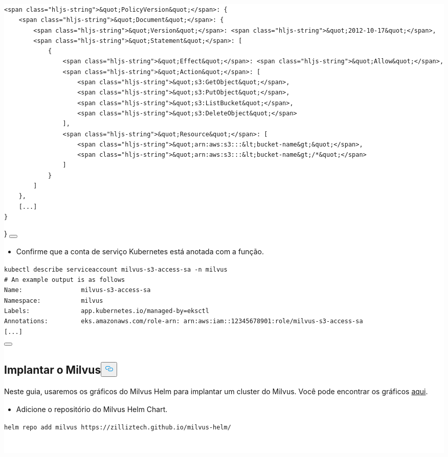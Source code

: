     <span class="hljs-string">&quot;PolicyVersion&quot;</span>: {
        <span class="hljs-string">&quot;Document&quot;</span>: {
            <span class="hljs-string">&quot;Version&quot;</span>: <span class="hljs-string">&quot;2012-10-17&quot;</span>,
            <span class="hljs-string">&quot;Statement&quot;</span>: [
                {
                    <span class="hljs-string">&quot;Effect&quot;</span>: <span class="hljs-string">&quot;Allow&quot;</span>,
                    <span class="hljs-string">&quot;Action&quot;</span>: [
                        <span class="hljs-string">&quot;s3:GetObject&quot;</span>,
                        <span class="hljs-string">&quot;s3:PutObject&quot;</span>,
                        <span class="hljs-string">&quot;s3:ListBucket&quot;</span>,
                        <span class="hljs-string">&quot;s3:DeleteObject&quot;</span>
                    ],
                    <span class="hljs-string">&quot;Resource&quot;</span>: [
                        <span class="hljs-string">&quot;arn:aws:s3:::&lt;bucket-name&gt;&quot;</span>,
                        <span class="hljs-string">&quot;arn:aws:s3:::&lt;bucket-name&gt;/*&quot;</span>
                    ]
                }
            ]
        },
        [...]
    }
}
<button class="copy-code-btn"></button></code></pre>
<ul>
<li>Confirme que a conta de serviço Kubernetes está anotada com a função.</li>
</ul>
<pre><code translate="no" class="language-bash">kubectl describe serviceaccount milvus-s3-access-sa -n milvus
<span class="hljs-comment"># An example output is as follows</span>
Name:                milvus-s3-access-sa
Namespace:           milvus
Labels:              app.kubernetes.io/managed-by=eksctl
Annotations:         eks.amazonaws.com/role-arn: arn:aws:iam::12345678901:role/milvus-s3-access-sa
[...]
<button class="copy-code-btn"></button></code></pre>
<h2 id="Deploy-Milvus" class="common-anchor-header">Implantar o Milvus<button data-href="#Deploy-Milvus" class="anchor-icon" translate="no">
      <svg translate="no"
        aria-hidden="true"
        focusable="false"
        height="20"
        version="1.1"
        viewBox="0 0 16 16"
        width="16"
      >
        <path
          fill="#0092E4"
          fill-rule="evenodd"
          d="M4 9h1v1H4c-1.5 0-3-1.69-3-3.5S2.55 3 4 3h4c1.45 0 3 1.69 3 3.5 0 1.41-.91 2.72-2 3.25V8.59c.58-.45 1-1.27 1-2.09C10 5.22 8.98 4 8 4H4c-.98 0-2 1.22-2 2.5S3 9 4 9zm9-3h-1v1h1c1 0 2 1.22 2 2.5S13.98 12 13 12H9c-.98 0-2-1.22-2-2.5 0-.83.42-1.64 1-2.09V6.25c-1.09.53-2 1.84-2 3.25C6 11.31 7.55 13 9 13h4c1.45 0 3-1.69 3-3.5S14.5 6 13 6z"
        ></path>
      </svg>
    </button></h2><p>Neste guia, usaremos os gráficos do Milvus Helm para implantar um cluster do Milvus. Você pode encontrar os gráficos <a href="https://github.com/zilliztech/milvus-helm/tree/master/charts/milvus">aqui</a>.</p>
<ul>
<li>Adicione o repositório do Milvus Helm Chart.</li>
</ul>
<pre><code translate="no" class="language-bash">helm repo <span class="hljs-keyword">add</span> milvus https:<span class="hljs-comment">//zilliztech.github.io/milvus-helm/</span>